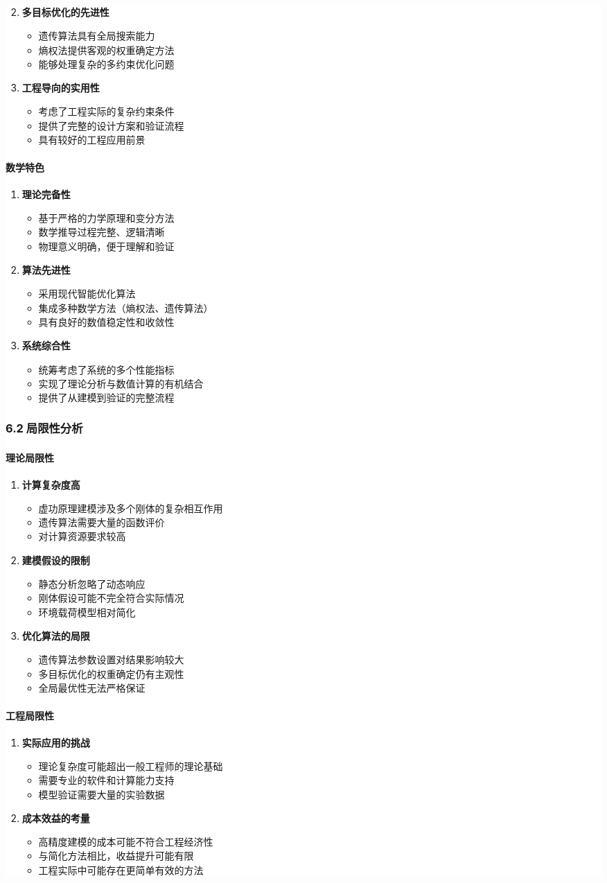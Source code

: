2. **多目标优化的先进性**
   - 遗传算法具有全局搜索能力
   - 熵权法提供客观的权重确定方法
   - 能够处理复杂的多约束优化问题

3. **工程导向的实用性**
   - 考虑了工程实际的复杂约束条件
   - 提供了完整的设计方案和验证流程
   - 具有较好的工程应用前景

#### 数学特色

1. **理论完备性**
   - 基于严格的力学原理和变分方法
   - 数学推导过程完整、逻辑清晰
   - 物理意义明确，便于理解和验证

2. **算法先进性**
   - 采用现代智能优化算法
   - 集成多种数学方法（熵权法、遗传算法）
   - 具有良好的数值稳定性和收敛性

3. **系统综合性**
   - 统筹考虑了系统的多个性能指标
   - 实现了理论分析与数值计算的有机结合
   - 提供了从建模到验证的完整流程

### 6.2 局限性分析

#### 理论局限性

1. **计算复杂度高**
   - 虚功原理建模涉及多个刚体的复杂相互作用
   - 遗传算法需要大量的函数评价
   - 对计算资源要求较高

2. **建模假设的限制**
   - 静态分析忽略了动态响应
   - 刚体假设可能不完全符合实际情况
   - 环境载荷模型相对简化

3. **优化算法的局限**
   - 遗传算法参数设置对结果影响较大
   - 多目标优化的权重确定仍有主观性
   - 全局最优性无法严格保证

#### 工程局限性

1. **实际应用的挑战**
   - 理论复杂度可能超出一般工程师的理论基础
   - 需要专业的软件和计算能力支持
   - 模型验证需要大量的实验数据

2. **成本效益的考量**
   - 高精度建模的成本可能不符合工程经济性
   - 与简化方法相比，收益提升可能有限
   - 工程实际中可能存在更简单有效的方法
